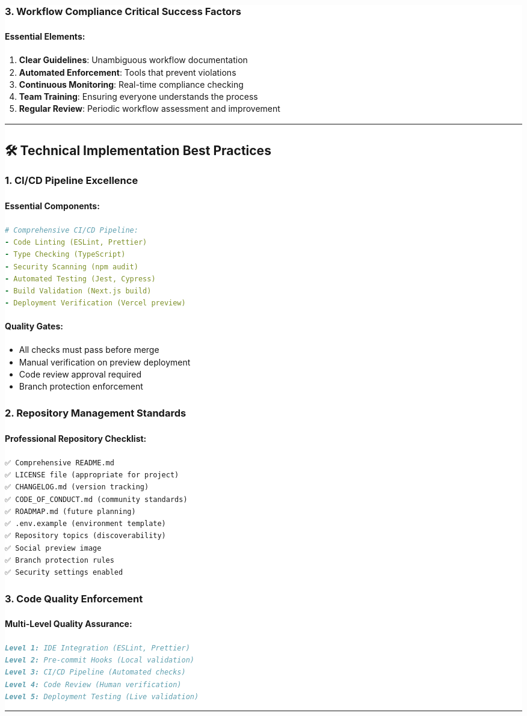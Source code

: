 ### **3. Workflow Compliance Critical Success Factors**

#### **Essential Elements:**
1. **Clear Guidelines**: Unambiguous workflow documentation
2. **Automated Enforcement**: Tools that prevent violations
3. **Continuous Monitoring**: Real-time compliance checking
4. **Team Training**: Ensuring everyone understands the process
5. **Regular Review**: Periodic workflow assessment and improvement

---

## **🛠 Technical Implementation Best Practices**

### **1. CI/CD Pipeline Excellence**

#### **Essential Components:**
```yaml
# Comprehensive CI/CD Pipeline:
- Code Linting (ESLint, Prettier)
- Type Checking (TypeScript)
- Security Scanning (npm audit)
- Automated Testing (Jest, Cypress)
- Build Validation (Next.js build)
- Deployment Verification (Vercel preview)
```

#### **Quality Gates:**
- All checks must pass before merge
- Manual verification on preview deployment
- Code review approval required
- Branch protection enforcement

### **2. Repository Management Standards**

#### **Professional Repository Checklist:**
```markdown
✅ Comprehensive README.md
✅ LICENSE file (appropriate for project)
✅ CHANGELOG.md (version tracking)
✅ CODE_OF_CONDUCT.md (community standards)
✅ ROADMAP.md (future planning)
✅ .env.example (environment template)
✅ Repository topics (discoverability)
✅ Social preview image
✅ Branch protection rules
✅ Security settings enabled
```

### **3. Code Quality Enforcement**

#### **Multi-Level Quality Assurance:**
```markdown
Level 1: IDE Integration (ESLint, Prettier)
Level 2: Pre-commit Hooks (Local validation)
Level 3: CI/CD Pipeline (Automated checks)
Level 4: Code Review (Human verification)
Level 5: Deployment Testing (Live validation)
```

---